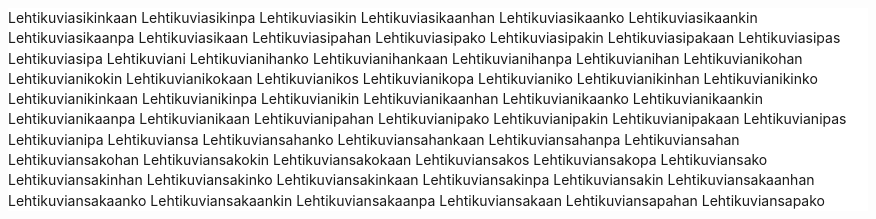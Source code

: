 Lehtikuviasikinkaan
Lehtikuviasikinpa
Lehtikuviasikin
Lehtikuviasikaanhan
Lehtikuviasikaanko
Lehtikuviasikaankin
Lehtikuviasikaanpa
Lehtikuviasikaan
Lehtikuviasipahan
Lehtikuviasipako
Lehtikuviasipakin
Lehtikuviasipakaan
Lehtikuviasipas
Lehtikuviasipa
Lehtikuviani
Lehtikuvianihanko
Lehtikuvianihankaan
Lehtikuvianihanpa
Lehtikuvianihan
Lehtikuvianikohan
Lehtikuvianikokin
Lehtikuvianikokaan
Lehtikuvianikos
Lehtikuvianikopa
Lehtikuvianiko
Lehtikuvianikinhan
Lehtikuvianikinko
Lehtikuvianikinkaan
Lehtikuvianikinpa
Lehtikuvianikin
Lehtikuvianikaanhan
Lehtikuvianikaanko
Lehtikuvianikaankin
Lehtikuvianikaanpa
Lehtikuvianikaan
Lehtikuvianipahan
Lehtikuvianipako
Lehtikuvianipakin
Lehtikuvianipakaan
Lehtikuvianipas
Lehtikuvianipa
Lehtikuviansa
Lehtikuviansahanko
Lehtikuviansahankaan
Lehtikuviansahanpa
Lehtikuviansahan
Lehtikuviansakohan
Lehtikuviansakokin
Lehtikuviansakokaan
Lehtikuviansakos
Lehtikuviansakopa
Lehtikuviansako
Lehtikuviansakinhan
Lehtikuviansakinko
Lehtikuviansakinkaan
Lehtikuviansakinpa
Lehtikuviansakin
Lehtikuviansakaanhan
Lehtikuviansakaanko
Lehtikuviansakaankin
Lehtikuviansakaanpa
Lehtikuviansakaan
Lehtikuviansapahan
Lehtikuviansapako